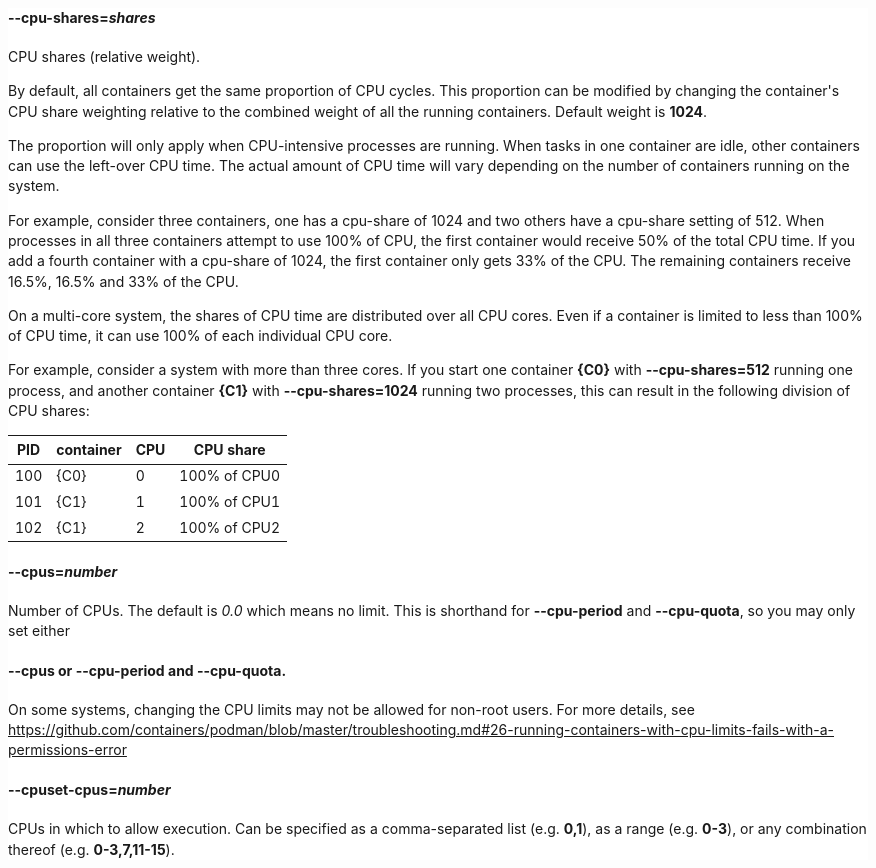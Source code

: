 #### **\-\-cpu-shares**=*shares*

CPU shares (relative weight).

By default, all containers get the same proportion of CPU cycles. This proportion
can be modified by changing the container's CPU share weighting relative
to the combined weight of all the running containers. Default weight is **1024**.

The proportion will only apply when CPU-intensive processes are running.
When tasks in one container are idle, other containers can use the
left-over CPU time. The actual amount of CPU time will vary depending on
the number of containers running on the system.

For example, consider three containers, one has a cpu-share of 1024 and
two others have a cpu-share setting of 512. When processes in all three
containers attempt to use 100% of CPU, the first container would receive
50% of the total CPU time. If you add a fourth container with a cpu-share
of 1024, the first container only gets 33% of the CPU. The remaining containers
receive 16.5%, 16.5% and 33% of the CPU.

On a multi-core system, the shares of CPU time are distributed over all CPU
cores. Even if a container is limited to less than 100% of CPU time, it can
use 100% of each individual CPU core.

For example, consider a system with more than three cores. If you start one
container **{C0}** with **\-\-cpu-shares=512** running one process, and another container
**{C1}** with **\-\-cpu-shares=1024** running two processes, this can result in the following
division of CPU shares:

| PID  |  container  | CPU     | CPU share    |
| ---- | ----------- | ------- | ------------ |
| 100  |  {C0}       | 0       | 100% of CPU0 |
| 101  |  {C1}       | 1       | 100% of CPU1 |
| 102  |  {C1}       | 2       | 100% of CPU2 |

#### **\-\-cpus**=*number*

Number of CPUs. The default is *0.0* which means no limit. This is shorthand
for **\-\-cpu-period** and **\-\-cpu-quota**, so you may only set either
#### **\-\-cpus** or **\-\-cpu-period** and **\-\-cpu-quota**.

On some systems, changing the CPU limits may not be allowed for non-root
users. For more details, see
https://github.com/containers/podman/blob/master/troubleshooting.md#26-running-containers-with-cpu-limits-fails-with-a-permissions-error

#### **\-\-cpuset-cpus**=*number*

CPUs in which to allow execution. Can be specified as a comma-separated list
(e.g. **0,1**), as a range (e.g. **0-3**), or any combination thereof
(e.g. **0-3,7,11-15**).

